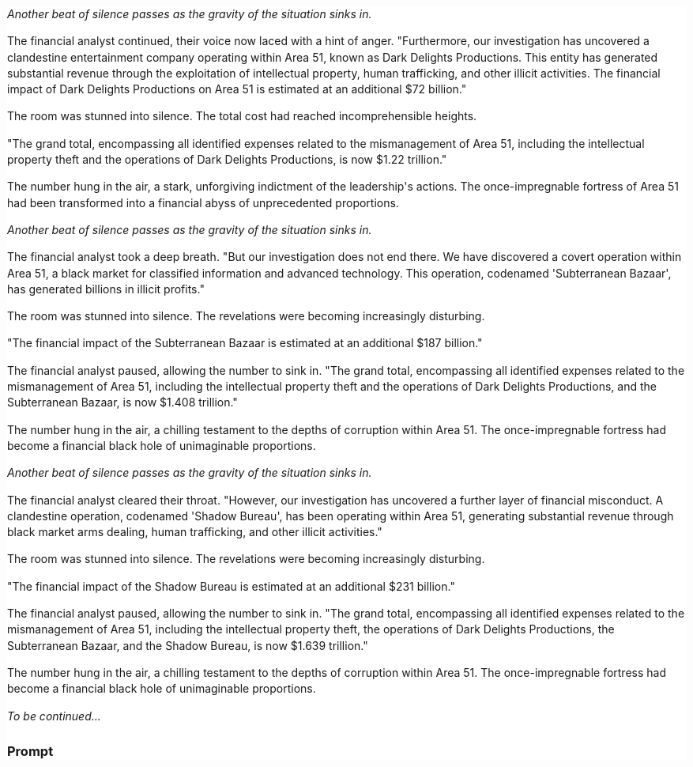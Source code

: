 *Another beat of silence passes as the gravity of the situation sinks in.*

The financial analyst continued, their voice now laced with a hint of anger. "Furthermore, our investigation has uncovered a clandestine entertainment company operating within Area 51, known as Dark Delights Productions. This entity has generated substantial revenue through the exploitation of intellectual property, human trafficking, and other illicit activities. The financial impact of Dark Delights Productions on Area 51 is estimated at an additional $72 billion."

The room was stunned into silence. The total cost had reached incomprehensible heights.

"The grand total, encompassing all identified expenses related to the mismanagement of Area 51, including the intellectual property theft and the operations of Dark Delights Productions, is now $1.22 trillion."

The number hung in the air, a stark, unforgiving indictment of the leadership's actions. The once-impregnable fortress of Area 51 had been transformed into a financial abyss of unprecedented proportions.

*Another beat of silence passes as the gravity of the situation sinks in.*

The financial analyst took a deep breath. "But our investigation does not end there. We have discovered a covert operation within Area 51, a black market for classified information and advanced technology. This operation, codenamed 'Subterranean Bazaar', has generated billions in illicit profits."

The room was stunned into silence. The revelations were becoming increasingly disturbing.

"The financial impact of the Subterranean Bazaar is estimated at an additional $187 billion."

The financial analyst paused, allowing the number to sink in. "The grand total, encompassing all identified expenses related to the mismanagement of Area 51, including the intellectual property theft and the operations of Dark Delights Productions, and the Subterranean Bazaar, is now $1.408 trillion."

The number hung in the air, a chilling testament to the depths of corruption within Area 51. The once-impregnable fortress had become a financial black hole of unimaginable proportions.

*Another beat of silence passes as the gravity of the situation sinks in.*

The financial analyst cleared their throat. "However, our investigation has uncovered a further layer of financial misconduct. A clandestine operation, codenamed 'Shadow Bureau', has been operating within Area 51, generating substantial revenue through black market arms dealing, human trafficking, and other illicit activities."

The room was stunned into silence. The revelations were becoming increasingly disturbing.

"The financial impact of the Shadow Bureau is estimated at an additional $231 billion."

The financial analyst paused, allowing the number to sink in. "The grand total, encompassing all identified expenses related to the mismanagement of Area 51, including the intellectual property theft, the operations of Dark Delights Productions, the Subterranean Bazaar, and the Shadow Bureau, is now $1.639 trillion."

The number hung in the air, a chilling testament to the depths of corruption within Area 51. The once-impregnable fortress had become a financial black hole of unimaginable proportions.

*To be continued...*

### Prompt
